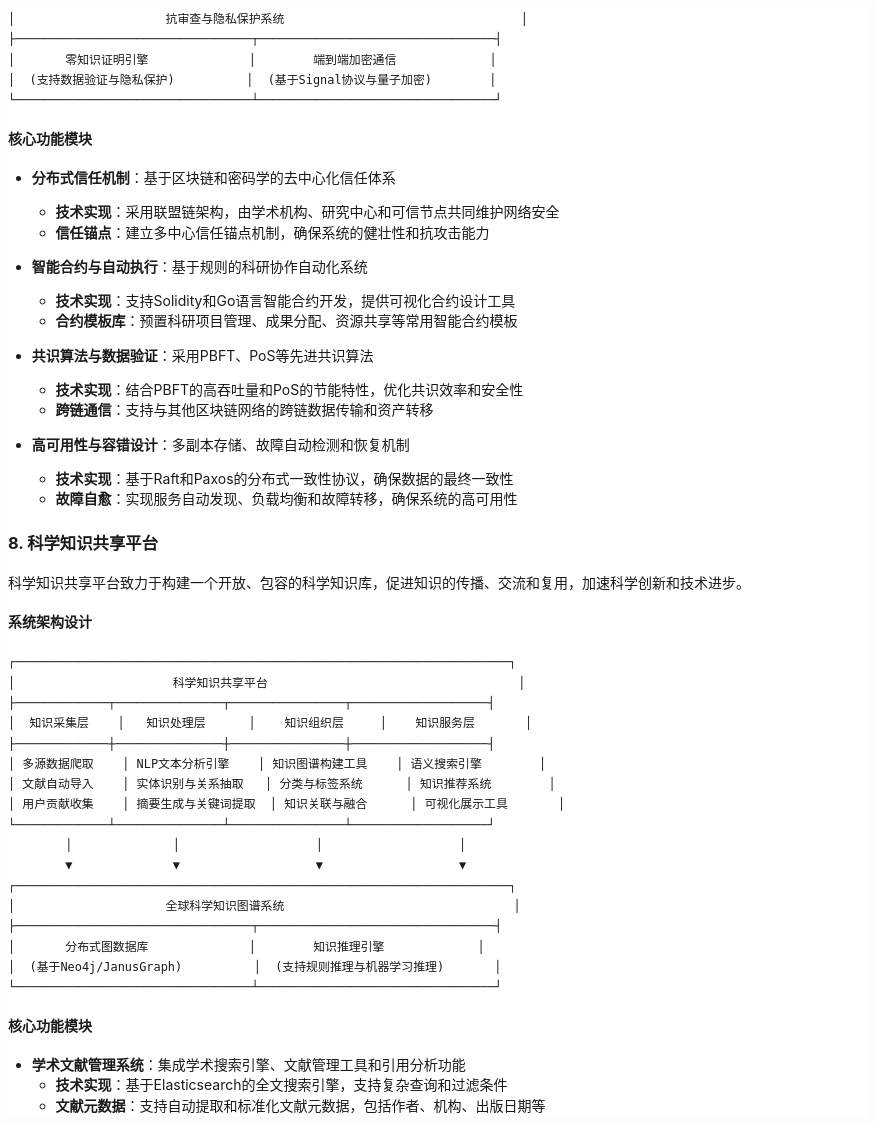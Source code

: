 ```
│                     抗审查与隐私保护系统                                 │
├─────────────────────────────────┬─────────────────────────────────┤
│       零知识证明引擎              │        端到端加密通信             │
│  (支持数据验证与隐私保护)          │  (基于Signal协议与量子加密)        │
└─────────────────────────────────┴─────────────────────────────────┘
```

#### 核心功能模块

- **分布式信任机制**：基于区块链和密码学的去中心化信任体系
  - **技术实现**：采用联盟链架构，由学术机构、研究中心和可信节点共同维护网络安全
  - **信任锚点**：建立多中心信任锚点机制，确保系统的健壮性和抗攻击能力

- **智能合约与自动执行**：基于规则的科研协作自动化系统
  - **技术实现**：支持Solidity和Go语言智能合约开发，提供可视化合约设计工具
  - **合约模板库**：预置科研项目管理、成果分配、资源共享等常用智能合约模板

- **共识算法与数据验证**：采用PBFT、PoS等先进共识算法
  - **技术实现**：结合PBFT的高吞吐量和PoS的节能特性，优化共识效率和安全性
  - **跨链通信**：支持与其他区块链网络的跨链数据传输和资产转移

- **高可用性与容错设计**：多副本存储、故障自动检测和恢复机制
  - **技术实现**：基于Raft和Paxos的分布式一致性协议，确保数据的最终一致性
  - **故障自愈**：实现服务自动发现、负载均衡和故障转移，确保系统的高可用性

### 8. 科学知识共享平台

科学知识共享平台致力于构建一个开放、包容的科学知识库，促进知识的传播、交流和复用，加速科学创新和技术进步。

#### 系统架构设计

```
┌─────────────────────────────────────────────────────────────────────┐
│                      科学知识共享平台                                   │
├─────────────┬───────────────┬────────────────┬───────────────────┤
│  知识采集层    │   知识处理层      │    知识组织层     │    知识服务层       │
├─────────────┼───────────────┼────────────────┼───────────────────┤
│ 多源数据爬取    │ NLP文本分析引擎    │ 知识图谱构建工具    │ 语义搜索引擎        │
│ 文献自动导入    │ 实体识别与关系抽取   │ 分类与标签系统      │ 知识推荐系统        │
│ 用户贡献收集    │ 摘要生成与关键词提取  │ 知识关联与融合      │ 可视化展示工具       │
└─────────────┴───────────────┴────────────────┴───────────────────┘
        │              │                   │                   │
        ▼              ▼                   ▼                   ▼
┌─────────────────────────────────────────────────────────────────────┐
│                     全球科学知识图谱系统                                │
├─────────────────────────────────┬─────────────────────────────────┤
│       分布式图数据库              │        知识推理引擎             │
│  (基于Neo4j/JanusGraph)          │  (支持规则推理与机器学习推理)       │
└─────────────────────────────────┴─────────────────────────────────┘
```

#### 核心功能模块

- **学术文献管理系统**：集成学术搜索引擎、文献管理工具和引用分析功能
  - **技术实现**：基于Elasticsearch的全文搜索引擎，支持复杂查询和过滤条件
  - **文献元数据**：支持自动提取和标准化文献元数据，包括作者、机构、出版日期等
